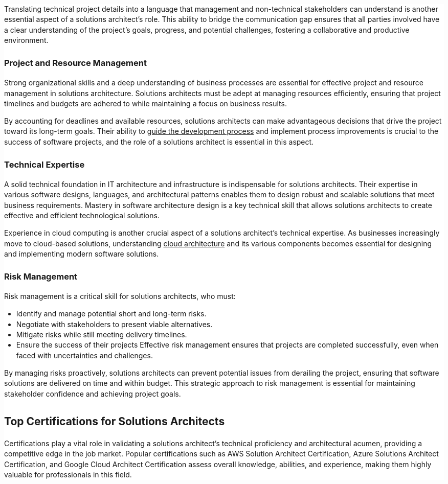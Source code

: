 Translating technical project details into a language that management and non-technical stakeholders can understand is another essential aspect of a solutions architect’s role. This ability to bridge the communication gap ensures that all parties involved have a clear understanding of the project’s goals, progress, and potential challenges, fostering a collaborative and productive environment.

### Project and Resource Management

Strong organizational skills and a deep understanding of business processes are essential for effective project and resource management in solutions architecture. Solutions architects must be adept at managing resources efficiently, ensuring that project timelines and budgets are adhered to while maintaining a focus on business results.

By accounting for deadlines and available resources, solutions architects can make advantageous decisions that drive the project toward its long-term goals. Their ability to [guide the development process](https://www.netguru.com/blog/stages-of-software-development) and implement process improvements is crucial to the success of software projects, and the role of a solutions architect is essential in this aspect.

### Technical Expertise

A solid technical foundation in IT architecture and infrastructure is indispensable for solutions architects. Their expertise in various software designs, languages, and architectural patterns enables them to design robust and scalable solutions that meet business requirements. Mastery in software architecture design is a key technical skill that allows solutions architects to create effective and efficient technological solutions.

Experience in cloud computing is another crucial aspect of a solutions architect’s technical expertise. As businesses increasingly move to cloud-based solutions, understanding [cloud architecture](https://www.netguru.com/blog/cloud-computing-architecture) and its various components becomes essential for designing and implementing modern software solutions.

### Risk Management

Risk management is a critical skill for solutions architects, who must:

-   Identify and manage potential short and long-term risks.
-   Negotiate with stakeholders to present viable alternatives.
-   Mitigate risks while still meeting delivery timelines.
-   Ensure the success of their projects Effective risk management ensures that projects are completed successfully, even when faced with uncertainties and challenges.

By managing risks proactively, solutions architects can prevent potential issues from derailing the project, ensuring that software solutions are delivered on time and within budget. This strategic approach to risk management is essential for maintaining stakeholder confidence and achieving project goals.

## Top Certifications for Solutions Architects

Certifications play a vital role in validating a solutions architect’s technical proficiency and architectural acumen, providing a competitive edge in the job market. Popular certifications such as AWS Solution Architect Certification, Azure Solutions Architect Certification, and Google Cloud Architect Certification assess overall knowledge, abilities, and experience, making them highly valuable for professionals in this field.
